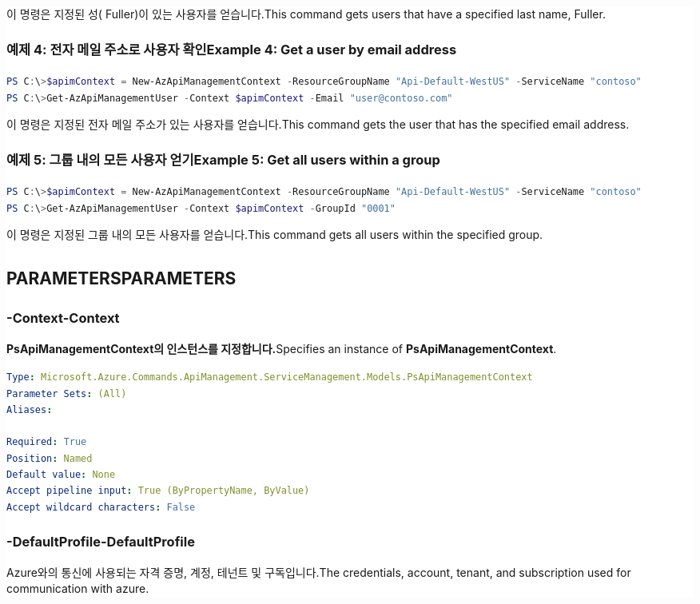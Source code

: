 <span data-ttu-id="4b8a1-116">이 명령은 지정된 성( Fuller)이 있는 사용자를 얻습니다.</span><span class="sxs-lookup"><span data-stu-id="4b8a1-116">This command gets users that have a specified last name, Fuller.</span></span>

### <span data-ttu-id="4b8a1-117">예제 4: 전자 메일 주소로 사용자 확인</span><span class="sxs-lookup"><span data-stu-id="4b8a1-117">Example 4: Get a user by email address</span></span>
```powershell
PS C:\>$apimContext = New-AzApiManagementContext -ResourceGroupName "Api-Default-WestUS" -ServiceName "contoso"
PS C:\>Get-AzApiManagementUser -Context $apimContext -Email "user@contoso.com"
```

<span data-ttu-id="4b8a1-118">이 명령은 지정된 전자 메일 주소가 있는 사용자를 얻습니다.</span><span class="sxs-lookup"><span data-stu-id="4b8a1-118">This command gets the user that has the specified email address.</span></span>

### <span data-ttu-id="4b8a1-119">예제 5: 그룹 내의 모든 사용자 얻기</span><span class="sxs-lookup"><span data-stu-id="4b8a1-119">Example 5: Get all users within a group</span></span>
```powershell
PS C:\>$apimContext = New-AzApiManagementContext -ResourceGroupName "Api-Default-WestUS" -ServiceName "contoso"
PS C:\>Get-AzApiManagementUser -Context $apimContext -GroupId "0001"
```

<span data-ttu-id="4b8a1-120">이 명령은 지정된 그룹 내의 모든 사용자를 얻습니다.</span><span class="sxs-lookup"><span data-stu-id="4b8a1-120">This command gets all users within the specified group.</span></span>

## <span data-ttu-id="4b8a1-121">PARAMETERS</span><span class="sxs-lookup"><span data-stu-id="4b8a1-121">PARAMETERS</span></span>

### <span data-ttu-id="4b8a1-122">-Context</span><span class="sxs-lookup"><span data-stu-id="4b8a1-122">-Context</span></span>
<span data-ttu-id="4b8a1-123">**PsApiManagementContext의 인스턴스를 지정합니다.**</span><span class="sxs-lookup"><span data-stu-id="4b8a1-123">Specifies an instance of **PsApiManagementContext**.</span></span>

```yaml
Type: Microsoft.Azure.Commands.ApiManagement.ServiceManagement.Models.PsApiManagementContext
Parameter Sets: (All)
Aliases:

Required: True
Position: Named
Default value: None
Accept pipeline input: True (ByPropertyName, ByValue)
Accept wildcard characters: False
```

### <span data-ttu-id="4b8a1-124">-DefaultProfile</span><span class="sxs-lookup"><span data-stu-id="4b8a1-124">-DefaultProfile</span></span>
<span data-ttu-id="4b8a1-125">Azure와의 통신에 사용되는 자격 증명, 계정, 테넌트 및 구독입니다.</span><span class="sxs-lookup"><span data-stu-id="4b8a1-125">The credentials, account, tenant, and subscription used for communication with azure.</span></span>
